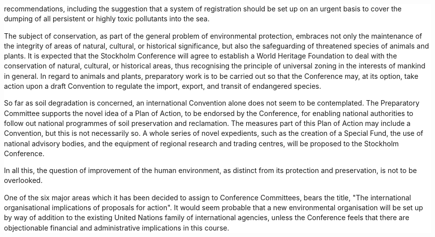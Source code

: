 recommendations, including the suggestion that a system of
registration should be set up on an urgent basis to cover the
dumping of all persistent or highly toxic pollutants into the sea.

The subject of conservation, as part of the general problem
of environmental protection, embraces not only the maintenance
of the integrity of areas of natural, cultural, or historical
significance, but also the safeguarding of threatened species of
animals and plants. It is expected that the Stockholm Conference
will agree to establish a World Heritage Foundation to
deal with the conservation of natural, cultural, or historical
areas, thus recognising the principle of universal zoning in the
interests of mankind in general. In regard to animals and
plants, preparatory work is to be carried out so that the Conference
may, at its option, take action upon a draft Convention
to regulate the import, export, and transit of endangered species.

So far as soil degradation is concerned, an international
Convention alone does not seem to be contemplated. The
Preparatory Committee supports the novel idea of a Plan of
Action, to be endorsed by the Conference, for enabling national
authorities to follow out national programmes of soil preservation
and reclamation. The measures part of this Plan of
Action may include a Convention, but this is not necessarily
so. A whole series of novel expedients, such as the creation of
a Special Fund, the use of national advisory bodies, and the
equipment of regional research and trading centres, will be
proposed to the Stockholm Conference.

In all this, the question of improvement of the human environment,
as distinct from its protection and preservation, is
not to be overlooked.

One of the six major areas which it has been decided to assign
to Conference Committees, bears the title, "The international
organisational implications of proposals for action". It
would seem probable that a new environmental organisation
will be set up by way of addition to the existing United Nations
family of international agencies, unless the Conference feels
that there are objectionable financial and administrative
implications in this course.




[^374/1]: The President of the International Bank for Reconstruction and Development
has instructed the Bank's staff to evaluate the ecological consequences of
Bank-financed development projects; _see_ Finance and Development, Part
No. 3, 1970, p. 3.

[^375/1]: _See_ Department of State Bulletin, August 24, 1970, pp. 230--231.

[^375/2]: _See_ pp. 137--138, _ante_.

[^375/3]: Another reason, which may be advanced, is that development assistance,
both technically and financially, is required in the case of developing countries
faced with problems of maintaining or restoring environmental quality; _see_
Report of the Secretary-General of the United Nations on Problems of the
Human Environment, May 26, 1969 (Document E/4667), paragraph 74.


[^376/1]: _See_ pp. 624--625, _post._
[^376/2]: _See_ pp. 3, 179, _ante_.
[^376/3]: Report, p. 5.
[^376/4]: Report, p. 11.
[^377/1]: Report, p. 38.
[^377/2]: Report, p. 14.
[^377/3]: The Report has become known as the "Pearson Report", by reason of
[^379/1]: _See_ pp. 234--235, _ante_.
[^379/2]: _See_ p. 191, _ante_.
[^380/1]: _See_ pp. 311--312, _ante_.
[^380/2]: _See_ pp. 235--236, _ante_.
[^380/3]: _See_ pp. 233--234, _ante_.
[^381/1]: _See_ Report, paragraph 75.
[^382/1]: _See_ pp. 233--234, _ante_.
[^382/2]: For text of the Report, _see_ Document FIR:MP/70/Rep. 5.